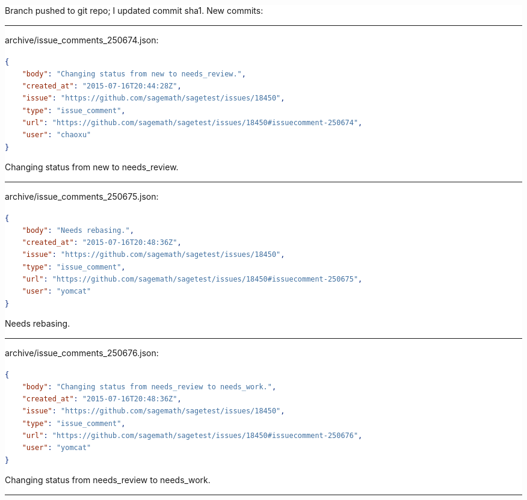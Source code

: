 Branch pushed to git repo; I updated commit sha1. New commits:



---

archive/issue_comments_250674.json:
```json
{
    "body": "Changing status from new to needs_review.",
    "created_at": "2015-07-16T20:44:28Z",
    "issue": "https://github.com/sagemath/sagetest/issues/18450",
    "type": "issue_comment",
    "url": "https://github.com/sagemath/sagetest/issues/18450#issuecomment-250674",
    "user": "chaoxu"
}
```

Changing status from new to needs_review.



---

archive/issue_comments_250675.json:
```json
{
    "body": "Needs rebasing.",
    "created_at": "2015-07-16T20:48:36Z",
    "issue": "https://github.com/sagemath/sagetest/issues/18450",
    "type": "issue_comment",
    "url": "https://github.com/sagemath/sagetest/issues/18450#issuecomment-250675",
    "user": "yomcat"
}
```

Needs rebasing.



---

archive/issue_comments_250676.json:
```json
{
    "body": "Changing status from needs_review to needs_work.",
    "created_at": "2015-07-16T20:48:36Z",
    "issue": "https://github.com/sagemath/sagetest/issues/18450",
    "type": "issue_comment",
    "url": "https://github.com/sagemath/sagetest/issues/18450#issuecomment-250676",
    "user": "yomcat"
}
```

Changing status from needs_review to needs_work.



---
